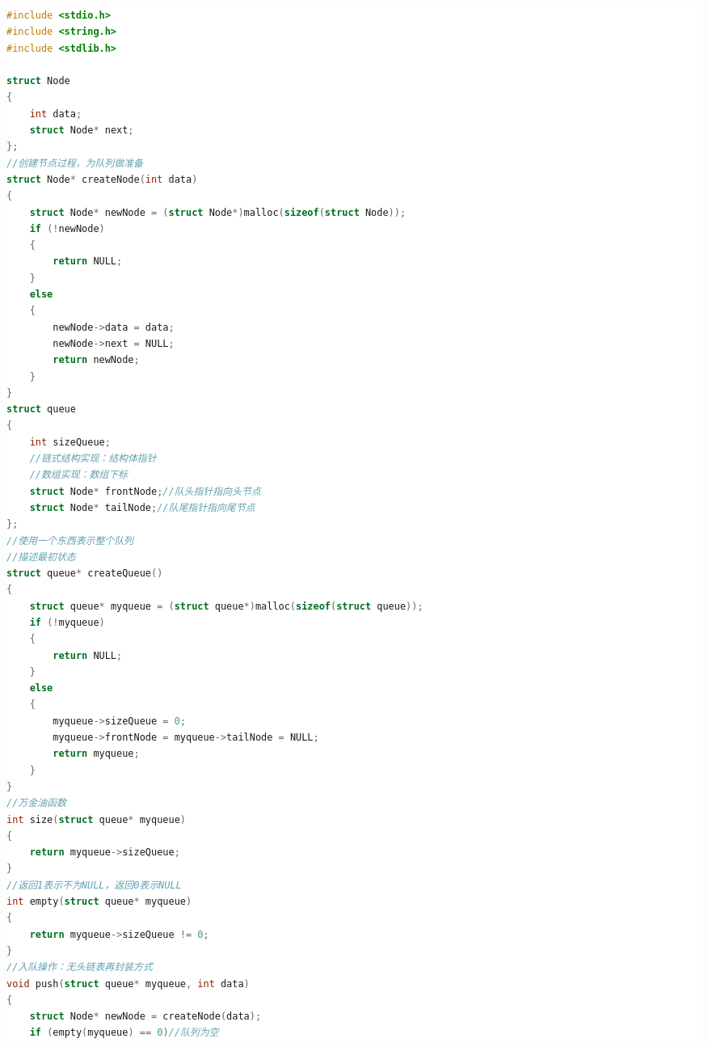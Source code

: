 ```cpp
#include <stdio.h>
#include <string.h>
#include <stdlib.h>
 
struct Node
{
	int data;
	struct Node* next;
};
//创建节点过程，为队列做准备
struct Node* createNode(int data)
{
	struct Node* newNode = (struct Node*)malloc(sizeof(struct Node));
	if (!newNode)
	{
		return NULL;
	}
	else
	{
		newNode->data = data;
		newNode->next = NULL;
		return newNode;
	}
}
struct queue
{
	int sizeQueue;
	//链式结构实现：结构体指针
	//数组实现：数组下标
	struct Node* frontNode;//队头指针指向头节点
	struct Node* tailNode;//队尾指针指向尾节点
};
//使用一个东西表示整个队列
//描述最初状态
struct queue* createQueue()
{
	struct queue* myqueue = (struct queue*)malloc(sizeof(struct queue));
	if (!myqueue)
	{
		return NULL;
	}
	else
	{
		myqueue->sizeQueue = 0;
		myqueue->frontNode = myqueue->tailNode = NULL;
		return myqueue;
	}
}
//万金油函数
int size(struct queue* myqueue)
{
	return myqueue->sizeQueue;
}
//返回1表示不为NULL，返回0表示NULL
int empty(struct queue* myqueue)
{
	return myqueue->sizeQueue != 0;
}
//入队操作：无头链表再封装方式
void push(struct queue* myqueue, int data)
{
	struct Node* newNode = createNode(data);
	if (empty(myqueue) == 0)//队列为空
```